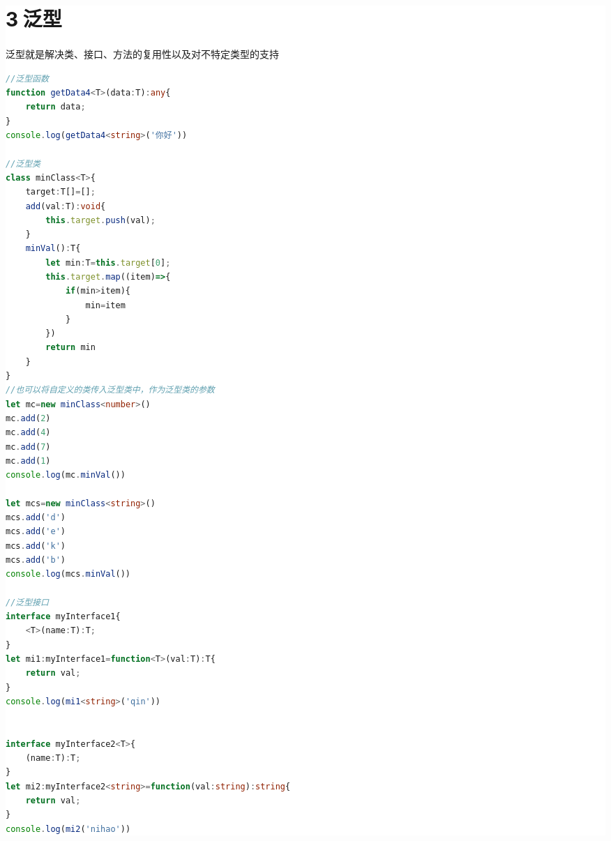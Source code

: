 # 3 泛型

泛型就是解决类、接口、方法的复用性以及对不特定类型的支持

```typescript
//泛型函数
function getData4<T>(data:T):any{
    return data;
}
console.log(getData4<string>('你好'))

//泛型类
class minClass<T>{
    target:T[]=[];
    add(val:T):void{
        this.target.push(val);
    }
    minVal():T{
        let min:T=this.target[0];
        this.target.map((item)=>{
            if(min>item){
                min=item
            }
        })
        return min
    }
}
//也可以将自定义的类传入泛型类中，作为泛型类的参数
let mc=new minClass<number>()
mc.add(2)
mc.add(4)
mc.add(7)
mc.add(1)
console.log(mc.minVal())

let mcs=new minClass<string>()
mcs.add('d')
mcs.add('e')
mcs.add('k')
mcs.add('b')
console.log(mcs.minVal())

//泛型接口
interface myInterface1{
    <T>(name:T):T;
}
let mi1:myInterface1=function<T>(val:T):T{
    return val;
}
console.log(mi1<string>('qin'))


interface myInterface2<T>{
    (name:T):T;
}
let mi2:myInterface2<string>=function(val:string):string{
    return val;
}
console.log(mi2('nihao'))

```
